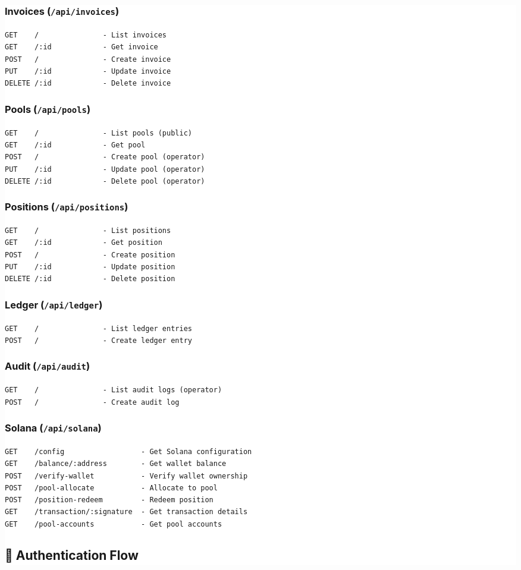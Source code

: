 ### Invoices (`/api/invoices`)
```
GET    /               - List invoices
GET    /:id            - Get invoice
POST   /               - Create invoice
PUT    /:id            - Update invoice
DELETE /:id            - Delete invoice
```

### Pools (`/api/pools`)
```
GET    /               - List pools (public)
GET    /:id            - Get pool
POST   /               - Create pool (operator)
PUT    /:id            - Update pool (operator)
DELETE /:id            - Delete pool (operator)
```

### Positions (`/api/positions`)
```
GET    /               - List positions
GET    /:id            - Get position
POST   /               - Create position
PUT    /:id            - Update position
DELETE /:id            - Delete position
```

### Ledger (`/api/ledger`)
```
GET    /               - List ledger entries
POST   /               - Create ledger entry
```

### Audit (`/api/audit`)
```
GET    /               - List audit logs (operator)
POST   /               - Create audit log
```

### Solana (`/api/solana`)
```
GET    /config                  - Get Solana configuration
GET    /balance/:address        - Get wallet balance
POST   /verify-wallet           - Verify wallet ownership
POST   /pool-allocate           - Allocate to pool
POST   /position-redeem         - Redeem position
GET    /transaction/:signature  - Get transaction details
GET    /pool-accounts           - Get pool accounts
```

## 🔐 Authentication Flow
